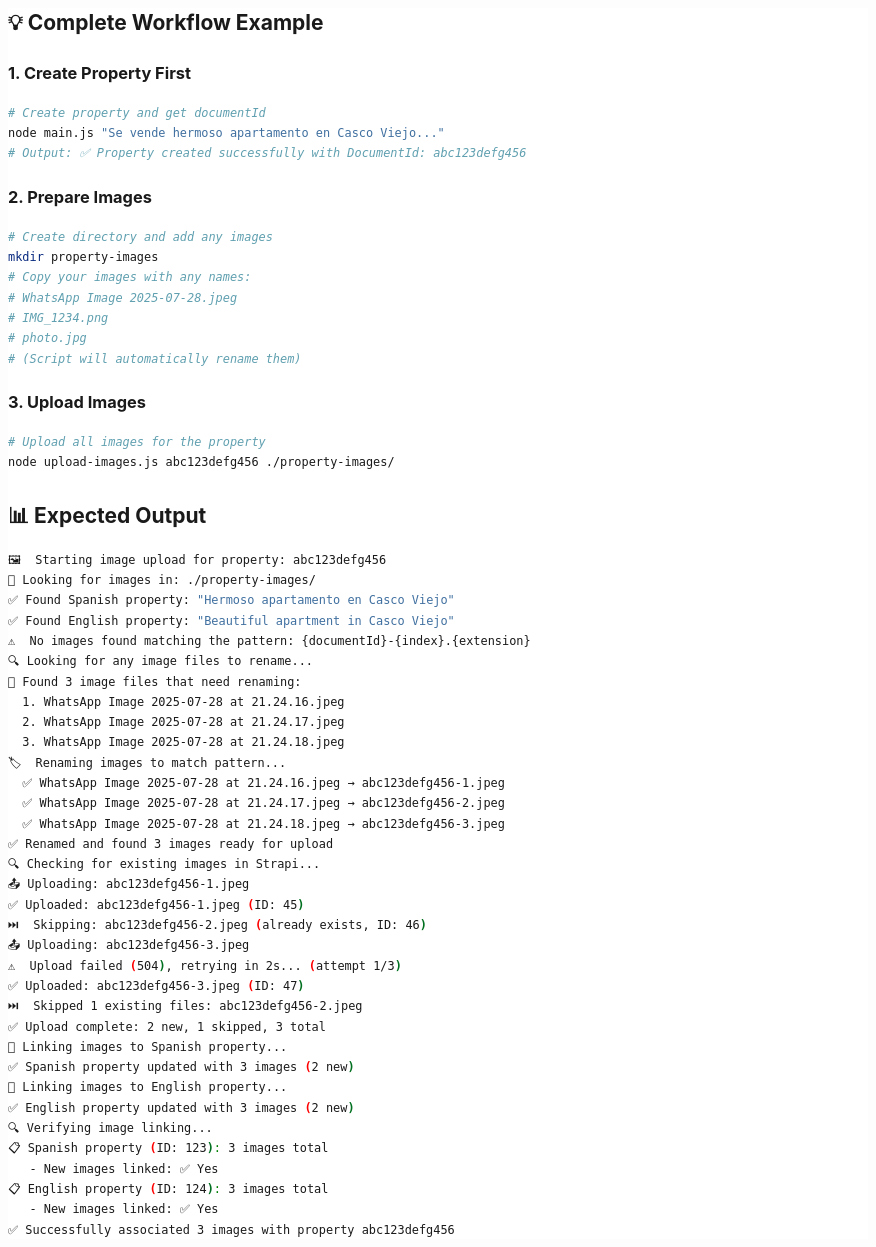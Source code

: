 ## 💡 Complete Workflow Example

### 1. Create Property First
```bash
# Create property and get documentId
node main.js "Se vende hermoso apartamento en Casco Viejo..."
# Output: ✅ Property created successfully with DocumentId: abc123defg456
```

### 2. Prepare Images
```bash
# Create directory and add any images
mkdir property-images
# Copy your images with any names:
# WhatsApp Image 2025-07-28.jpeg
# IMG_1234.png  
# photo.jpg
# (Script will automatically rename them)
```

### 3. Upload Images
```bash
# Upload all images for the property
node upload-images.js abc123defg456 ./property-images/
```

## 📊 Expected Output

```bash
🖼️  Starting image upload for property: abc123defg456
📁 Looking for images in: ./property-images/
✅ Found Spanish property: "Hermoso apartamento en Casco Viejo"
✅ Found English property: "Beautiful apartment in Casco Viejo"
⚠️  No images found matching the pattern: {documentId}-{index}.{extension}
🔍 Looking for any image files to rename...
📸 Found 3 image files that need renaming:
  1. WhatsApp Image 2025-07-28 at 21.24.16.jpeg
  2. WhatsApp Image 2025-07-28 at 21.24.17.jpeg
  3. WhatsApp Image 2025-07-28 at 21.24.18.jpeg
🏷️  Renaming images to match pattern...
  ✅ WhatsApp Image 2025-07-28 at 21.24.16.jpeg → abc123defg456-1.jpeg
  ✅ WhatsApp Image 2025-07-28 at 21.24.17.jpeg → abc123defg456-2.jpeg
  ✅ WhatsApp Image 2025-07-28 at 21.24.18.jpeg → abc123defg456-3.jpeg
✅ Renamed and found 3 images ready for upload
🔍 Checking for existing images in Strapi...
📤 Uploading: abc123defg456-1.jpeg
✅ Uploaded: abc123defg456-1.jpeg (ID: 45)
⏭️  Skipping: abc123defg456-2.jpeg (already exists, ID: 46)
📤 Uploading: abc123defg456-3.jpeg
⚠️  Upload failed (504), retrying in 2s... (attempt 1/3)
✅ Uploaded: abc123defg456-3.jpeg (ID: 47)
⏭️  Skipped 1 existing files: abc123defg456-2.jpeg
✅ Upload complete: 2 new, 1 skipped, 3 total
🔗 Linking images to Spanish property...
✅ Spanish property updated with 3 images (2 new)
🔗 Linking images to English property...
✅ English property updated with 3 images (2 new)
🔍 Verifying image linking...
📋 Spanish property (ID: 123): 3 images total
   - New images linked: ✅ Yes
📋 English property (ID: 124): 3 images total
   - New images linked: ✅ Yes
✅ Successfully associated 3 images with property abc123defg456
```